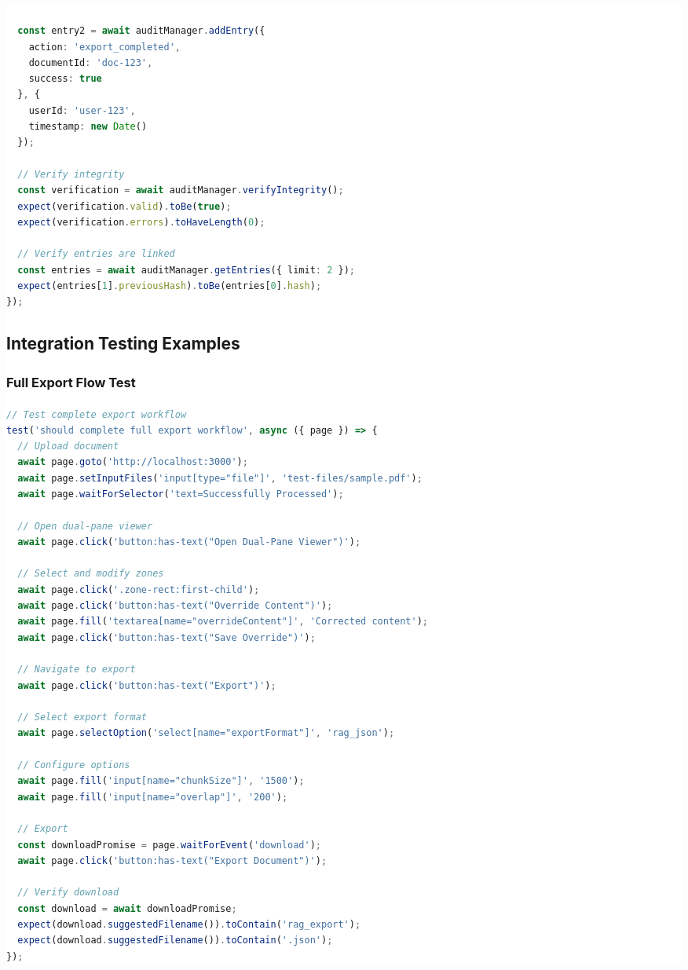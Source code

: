 ```typescript
  
  const entry2 = await auditManager.addEntry({
    action: 'export_completed',
    documentId: 'doc-123',
    success: true
  }, {
    userId: 'user-123',
    timestamp: new Date()
  });
  
  // Verify integrity
  const verification = await auditManager.verifyIntegrity();
  expect(verification.valid).toBe(true);
  expect(verification.errors).toHaveLength(0);
  
  // Verify entries are linked
  const entries = await auditManager.getEntries({ limit: 2 });
  expect(entries[1].previousHash).toBe(entries[0].hash);
});
```

## Integration Testing Examples

### Full Export Flow Test
```typescript
// Test complete export workflow
test('should complete full export workflow', async ({ page }) => {
  // Upload document
  await page.goto('http://localhost:3000');
  await page.setInputFiles('input[type="file"]', 'test-files/sample.pdf');
  await page.waitForSelector('text=Successfully Processed');
  
  // Open dual-pane viewer
  await page.click('button:has-text("Open Dual-Pane Viewer")');
  
  // Select and modify zones
  await page.click('.zone-rect:first-child');
  await page.click('button:has-text("Override Content")');
  await page.fill('textarea[name="overrideContent"]', 'Corrected content');
  await page.click('button:has-text("Save Override")');
  
  // Navigate to export
  await page.click('button:has-text("Export")');
  
  // Select export format
  await page.selectOption('select[name="exportFormat"]', 'rag_json');
  
  // Configure options
  await page.fill('input[name="chunkSize"]', '1500');
  await page.fill('input[name="overlap"]', '200');
  
  // Export
  const downloadPromise = page.waitForEvent('download');
  await page.click('button:has-text("Export Document")');
  
  // Verify download
  const download = await downloadPromise;
  expect(download.suggestedFilename()).toContain('rag_export');
  expect(download.suggestedFilename()).toContain('.json');
});
```
